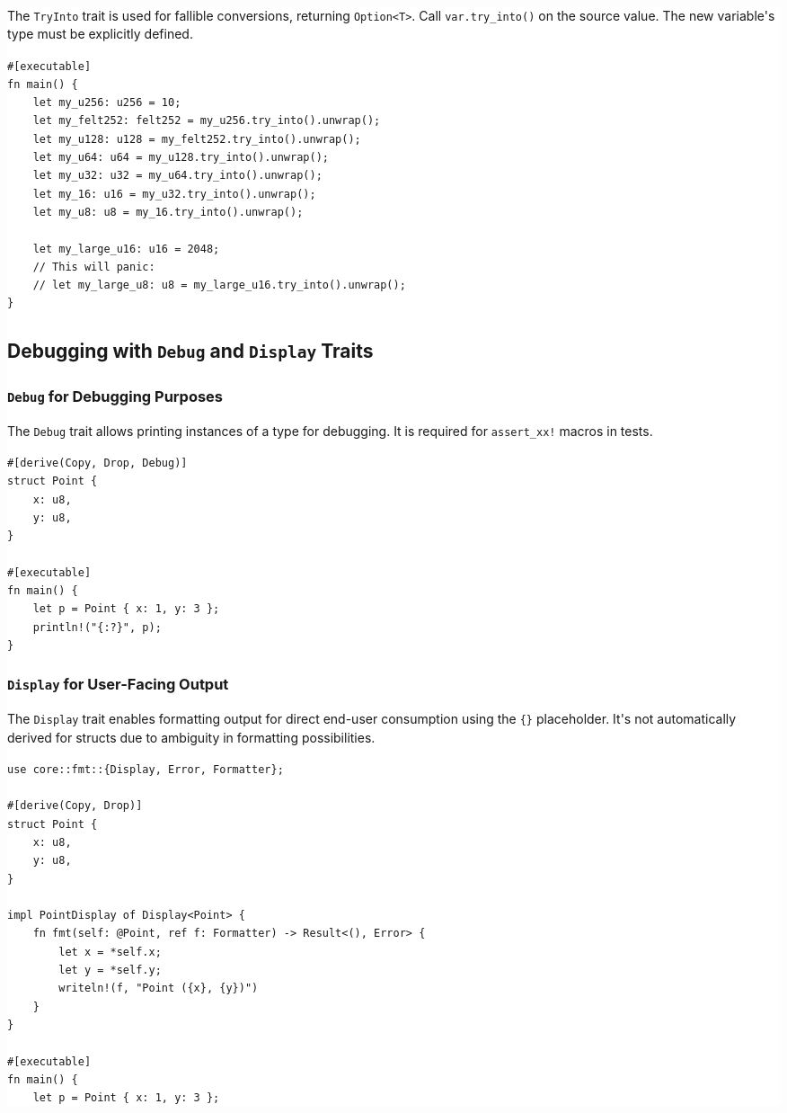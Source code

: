 The `TryInto` trait is used for fallible conversions, returning `Option<T>`. Call `var.try_into()` on the source value. The new variable's type must be explicitly defined.

```cairo
#[executable]
fn main() {
    let my_u256: u256 = 10;
    let my_felt252: felt252 = my_u256.try_into().unwrap();
    let my_u128: u128 = my_felt252.try_into().unwrap();
    let my_u64: u64 = my_u128.try_into().unwrap();
    let my_u32: u32 = my_u64.try_into().unwrap();
    let my_16: u16 = my_u32.try_into().unwrap();
    let my_u8: u8 = my_16.try_into().unwrap();

    let my_large_u16: u16 = 2048;
    // This will panic:
    // let my_large_u8: u8 = my_large_u16.try_into().unwrap();
}
```

## Debugging with `Debug` and `Display` Traits

### `Debug` for Debugging Purposes

The `Debug` trait allows printing instances of a type for debugging. It is required for `assert_xx!` macros in tests.

```cairo
#[derive(Copy, Drop, Debug)]
struct Point {
    x: u8,
    y: u8,
}

#[executable]
fn main() {
    let p = Point { x: 1, y: 3 };
    println!("{:?}", p);
}
```

### `Display` for User-Facing Output

The `Display` trait enables formatting output for direct end-user consumption using the `{}` placeholder. It's not automatically derived for structs due to ambiguity in formatting possibilities.

```cairo
use core::fmt::{Display, Error, Formatter};

#[derive(Copy, Drop)]
struct Point {
    x: u8,
    y: u8,
}

impl PointDisplay of Display<Point> {
    fn fmt(self: @Point, ref f: Formatter) -> Result<(), Error> {
        let x = *self.x;
        let y = *self.y;
        writeln!(f, "Point ({x}, {y})")
    }
}

#[executable]
fn main() {
    let p = Point { x: 1, y: 3 };
```

[vsc extension]: https://marketplace.visualstudio.com/items?itemName=starkware.cairo1
[discord]: https://discord.gg/starknet-community
[agent gpt]: https://agent.starknet.id/